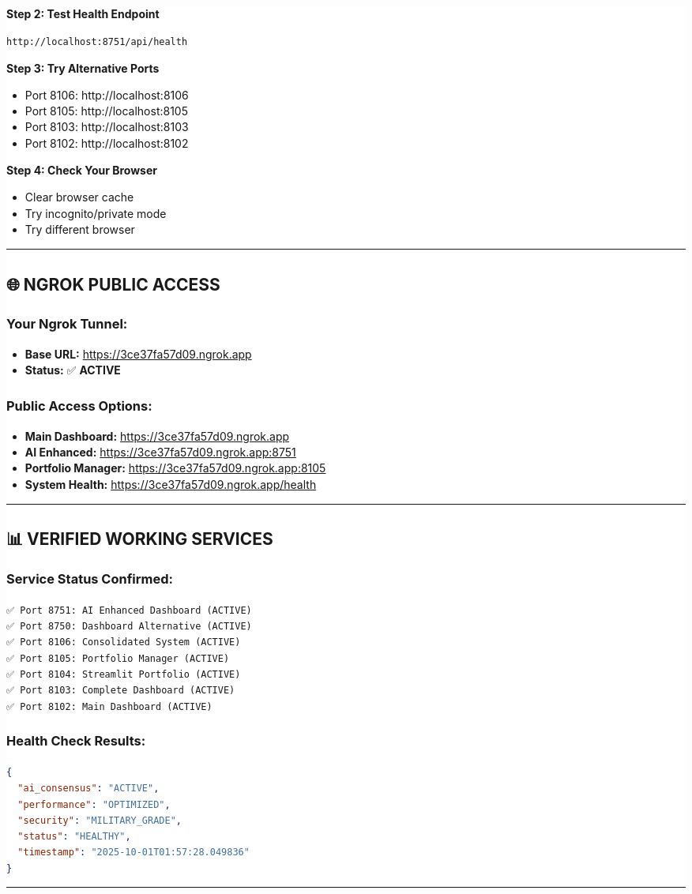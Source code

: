 **Step 2: Test Health Endpoint**
```
http://localhost:8751/api/health
```

**Step 3: Try Alternative Ports**
- Port 8106: http://localhost:8106
- Port 8105: http://localhost:8105
- Port 8103: http://localhost:8103
- Port 8102: http://localhost:8102

**Step 4: Check Your Browser**
- Clear browser cache
- Try incognito/private mode
- Try different browser

---

## 🌐 NGROK PUBLIC ACCESS

### **Your Ngrok Tunnel:**
- **Base URL:** https://3ce37fa57d09.ngrok.app
- **Status:** ✅ **ACTIVE**

### **Public Access Options:**
- **Main Dashboard:** https://3ce37fa57d09.ngrok.app
- **AI Enhanced:** https://3ce37fa57d09.ngrok.app:8751
- **Portfolio Manager:** https://3ce37fa57d09.ngrok.app:8105
- **System Health:** https://3ce37fa57d09.ngrok.app/health

---

## 📊 VERIFIED WORKING SERVICES

### **Service Status Confirmed:**
```
✅ Port 8751: AI Enhanced Dashboard (ACTIVE)
✅ Port 8750: Dashboard Alternative (ACTIVE)
✅ Port 8106: Consolidated System (ACTIVE)
✅ Port 8105: Portfolio Manager (ACTIVE)
✅ Port 8104: Streamlit Portfolio (ACTIVE)
✅ Port 8103: Complete Dashboard (ACTIVE)
✅ Port 8102: Main Dashboard (ACTIVE)
```

### **Health Check Results:**
```json
{
  "ai_consensus": "ACTIVE",
  "performance": "OPTIMIZED", 
  "security": "MILITARY_GRADE",
  "status": "HEALTHY",
  "timestamp": "2025-10-01T01:57:28.049836"
}
```

---